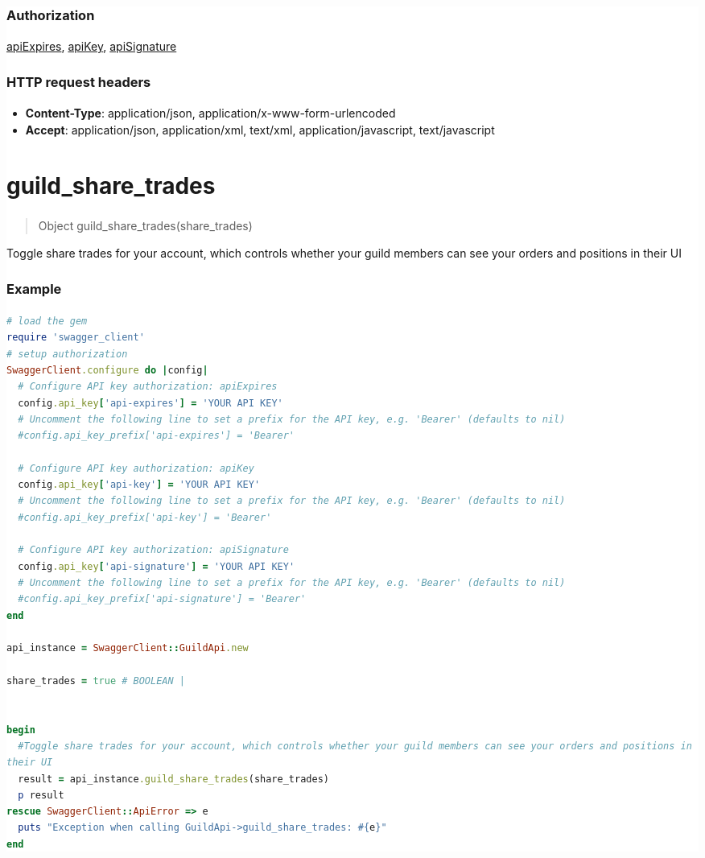 ### Authorization

[apiExpires](../README.md#apiExpires), [apiKey](../README.md#apiKey), [apiSignature](../README.md#apiSignature)

### HTTP request headers

 - **Content-Type**: application/json, application/x-www-form-urlencoded
 - **Accept**: application/json, application/xml, text/xml, application/javascript, text/javascript



# **guild_share_trades**
> Object guild_share_trades(share_trades)

Toggle share trades for your account, which controls whether your guild members can see your orders and positions in their UI

### Example
```ruby
# load the gem
require 'swagger_client'
# setup authorization
SwaggerClient.configure do |config|
  # Configure API key authorization: apiExpires
  config.api_key['api-expires'] = 'YOUR API KEY'
  # Uncomment the following line to set a prefix for the API key, e.g. 'Bearer' (defaults to nil)
  #config.api_key_prefix['api-expires'] = 'Bearer'

  # Configure API key authorization: apiKey
  config.api_key['api-key'] = 'YOUR API KEY'
  # Uncomment the following line to set a prefix for the API key, e.g. 'Bearer' (defaults to nil)
  #config.api_key_prefix['api-key'] = 'Bearer'

  # Configure API key authorization: apiSignature
  config.api_key['api-signature'] = 'YOUR API KEY'
  # Uncomment the following line to set a prefix for the API key, e.g. 'Bearer' (defaults to nil)
  #config.api_key_prefix['api-signature'] = 'Bearer'
end

api_instance = SwaggerClient::GuildApi.new

share_trades = true # BOOLEAN | 


begin
  #Toggle share trades for your account, which controls whether your guild members can see your orders and positions in their UI
  result = api_instance.guild_share_trades(share_trades)
  p result
rescue SwaggerClient::ApiError => e
  puts "Exception when calling GuildApi->guild_share_trades: #{e}"
end
```
